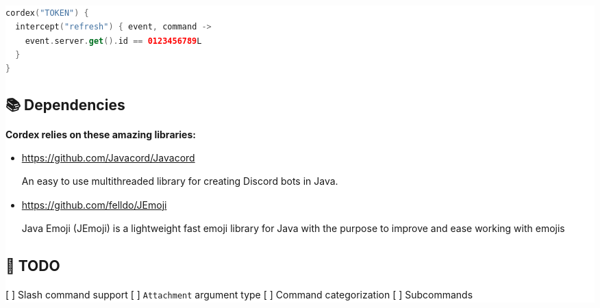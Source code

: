 ```kt
cordex("TOKEN") {
  intercept("refresh") { event, command ->
    event.server.get().id == 0123456789L
  }
}
```

## 📚 Dependencies
**Cordex relies on these amazing libraries:**
  - https://github.com/Javacord/Javacord

    An easy to use multithreaded library for creating Discord bots in Java.

  - https://github.com/felldo/JEmoji

    Java Emoji (JEmoji) is a lightweight fast emoji library for Java with the purpose to improve and ease working with emojis

## 📝 TODO
[ ] Slash command support
[ ] `Attachment` argument type
[ ] Command categorization
[ ] Subcommands
